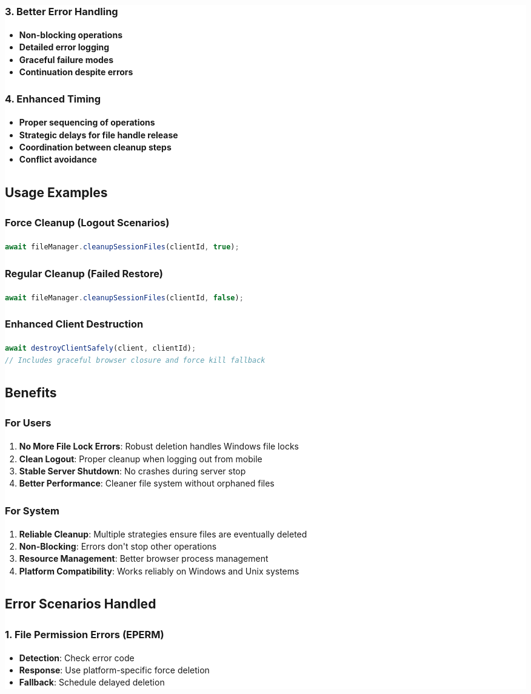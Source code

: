 ### 3. Better Error Handling
- **Non-blocking operations**
- **Detailed error logging**
- **Graceful failure modes**
- **Continuation despite errors**

### 4. Enhanced Timing
- **Proper sequencing of operations**
- **Strategic delays for file handle release**
- **Coordination between cleanup steps**
- **Conflict avoidance**

## Usage Examples

### Force Cleanup (Logout Scenarios)
```typescript
await fileManager.cleanupSessionFiles(clientId, true);
```

### Regular Cleanup (Failed Restore)
```typescript
await fileManager.cleanupSessionFiles(clientId, false);
```

### Enhanced Client Destruction
```typescript
await destroyClientSafely(client, clientId);
// Includes graceful browser closure and force kill fallback
```

## Benefits

### For Users
1. **No More File Lock Errors**: Robust deletion handles Windows file locks
2. **Clean Logout**: Proper cleanup when logging out from mobile
3. **Stable Server Shutdown**: No crashes during server stop
4. **Better Performance**: Cleaner file system without orphaned files

### For System
1. **Reliable Cleanup**: Multiple strategies ensure files are eventually deleted
2. **Non-Blocking**: Errors don't stop other operations
3. **Resource Management**: Better browser process management
4. **Platform Compatibility**: Works reliably on Windows and Unix systems

## Error Scenarios Handled

### 1. File Permission Errors (EPERM)
- **Detection**: Check error code
- **Response**: Use platform-specific force deletion
- **Fallback**: Schedule delayed deletion
